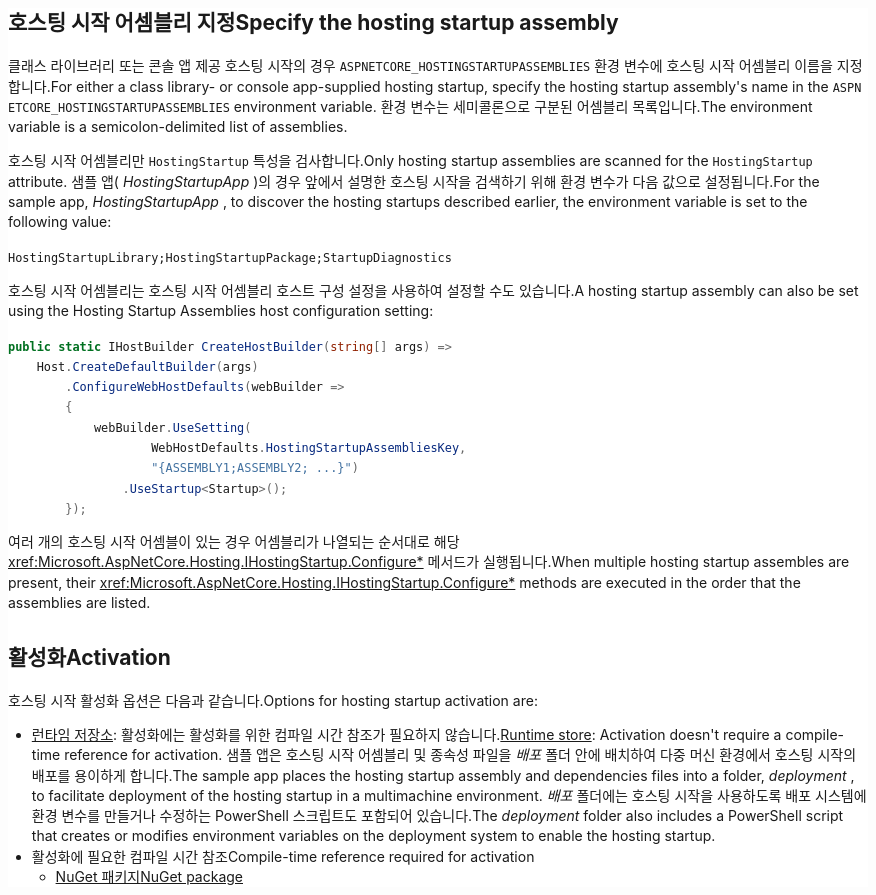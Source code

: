 ## <a name="specify-the-hosting-startup-assembly"></a><span data-ttu-id="3022e-187">호스팅 시작 어셈블리 지정</span><span class="sxs-lookup"><span data-stu-id="3022e-187">Specify the hosting startup assembly</span></span>

<span data-ttu-id="3022e-188">클래스 라이브러리 또는 콘솔 앱 제공 호스팅 시작의 경우 `ASPNETCORE_HOSTINGSTARTUPASSEMBLIES` 환경 변수에 호스팅 시작 어셈블리 이름을 지정합니다.</span><span class="sxs-lookup"><span data-stu-id="3022e-188">For either a class library- or console app-supplied hosting startup, specify the hosting startup assembly's name in the `ASPNETCORE_HOSTINGSTARTUPASSEMBLIES` environment variable.</span></span> <span data-ttu-id="3022e-189">환경 변수는 세미콜론으로 구분된 어셈블리 목록입니다.</span><span class="sxs-lookup"><span data-stu-id="3022e-189">The environment variable is a semicolon-delimited list of assemblies.</span></span>

<span data-ttu-id="3022e-190">호스팅 시작 어셈블리만 `HostingStartup` 특성을 검사합니다.</span><span class="sxs-lookup"><span data-stu-id="3022e-190">Only hosting startup assemblies are scanned for the `HostingStartup` attribute.</span></span> <span data-ttu-id="3022e-191">샘플 앱( *HostingStartupApp* )의 경우 앞에서 설명한 호스팅 시작을 검색하기 위해 환경 변수가 다음 값으로 설정됩니다.</span><span class="sxs-lookup"><span data-stu-id="3022e-191">For the sample app, *HostingStartupApp* , to discover the hosting startups described earlier, the environment variable is set to the following value:</span></span>

```
HostingStartupLibrary;HostingStartupPackage;StartupDiagnostics
```

<span data-ttu-id="3022e-192">호스팅 시작 어셈블리는 호스팅 시작 어셈블리 호스트 구성 설정을 사용하여 설정할 수도 있습니다.</span><span class="sxs-lookup"><span data-stu-id="3022e-192">A hosting startup assembly can also be set using the Hosting Startup Assemblies host configuration setting:</span></span>

```csharp
public static IHostBuilder CreateHostBuilder(string[] args) =>
    Host.CreateDefaultBuilder(args)
        .ConfigureWebHostDefaults(webBuilder =>
        {
            webBuilder.UseSetting(
                    WebHostDefaults.HostingStartupAssembliesKey, 
                    "{ASSEMBLY1;ASSEMBLY2; ...}")
                .UseStartup<Startup>();
        });
```

<span data-ttu-id="3022e-193">여러 개의 호스팅 시작 어셈블이 있는 경우 어셈블리가 나열되는 순서대로 해당 <xref:Microsoft.AspNetCore.Hosting.IHostingStartup.Configure*> 메서드가 실행됩니다.</span><span class="sxs-lookup"><span data-stu-id="3022e-193">When multiple hosting startup assembles are present, their <xref:Microsoft.AspNetCore.Hosting.IHostingStartup.Configure*> methods are executed in the order that the assemblies are listed.</span></span>

## <a name="activation"></a><span data-ttu-id="3022e-194">활성화</span><span class="sxs-lookup"><span data-stu-id="3022e-194">Activation</span></span>

<span data-ttu-id="3022e-195">호스팅 시작 활성화 옵션은 다음과 같습니다.</span><span class="sxs-lookup"><span data-stu-id="3022e-195">Options for hosting startup activation are:</span></span>

* <span data-ttu-id="3022e-196">[런타임 저장소](#runtime-store): 활성화에는 활성화를 위한 컴파일 시간 참조가 필요하지 않습니다.</span><span class="sxs-lookup"><span data-stu-id="3022e-196">[Runtime store](#runtime-store): Activation doesn't require a compile-time reference for activation.</span></span> <span data-ttu-id="3022e-197">샘플 앱은 호스팅 시작 어셈블리 및 종속성 파일을 *배포* 폴더 안에 배치하여 다중 머신 환경에서 호스팅 시작의 배포를 용이하게 합니다.</span><span class="sxs-lookup"><span data-stu-id="3022e-197">The sample app places the hosting startup assembly and dependencies files into a folder, *deployment* , to facilitate deployment of the hosting startup in a multimachine environment.</span></span> <span data-ttu-id="3022e-198">*배포* 폴더에는 호스팅 시작을 사용하도록 배포 시스템에 환경 변수를 만들거나 수정하는 PowerShell 스크립트도 포함되어 있습니다.</span><span class="sxs-lookup"><span data-stu-id="3022e-198">The *deployment* folder also includes a PowerShell script that creates or modifies environment variables on the deployment system to enable the hosting startup.</span></span>
* <span data-ttu-id="3022e-199">활성화에 필요한 컴파일 시간 참조</span><span class="sxs-lookup"><span data-stu-id="3022e-199">Compile-time reference required for activation</span></span>
  * [<span data-ttu-id="3022e-200">NuGet 패키지</span><span class="sxs-lookup"><span data-stu-id="3022e-200">NuGet package</span></span>](#nuget-package)